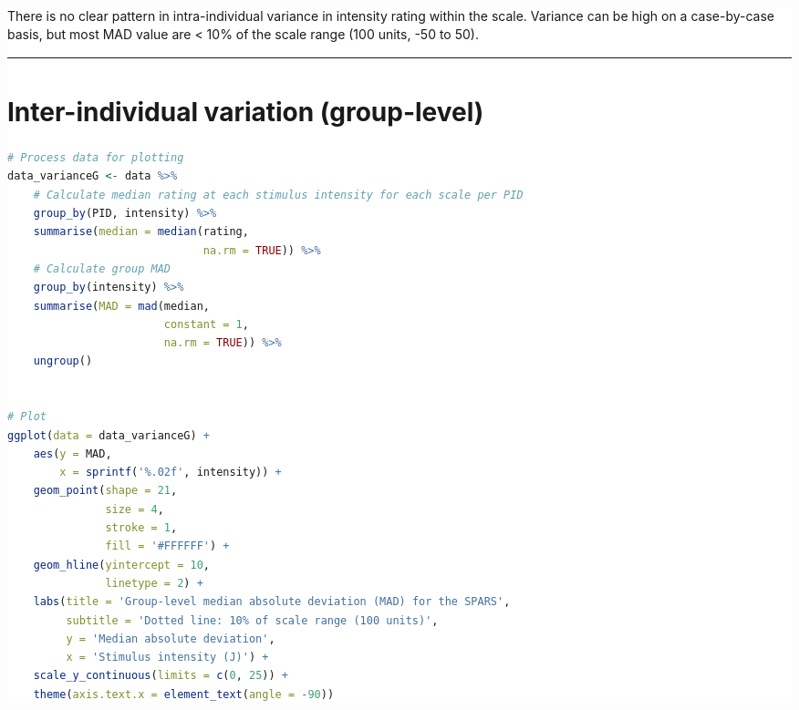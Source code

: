 There is no clear pattern in intra-individual variance in intensity rating within the scale. Variance can be high on a case-by-case basis, but most MAD value are < 10% of the scale range (100 units, -50 to 50). 

----

# Inter-individual variation (group-level)


```r
# Process data for plotting
data_varianceG <- data %>% 
    # Calculate median rating at each stimulus intensity for each scale per PID
    group_by(PID, intensity) %>%
    summarise(median = median(rating, 
                              na.rm = TRUE)) %>%
    # Calculate group MAD
    group_by(intensity) %>%
    summarise(MAD = mad(median,
                        constant = 1,
                        na.rm = TRUE)) %>%
    ungroup()
    

# Plot
ggplot(data = data_varianceG) +
    aes(y = MAD,
        x = sprintf('%.02f', intensity)) +
    geom_point(shape = 21,
               size = 4,
               stroke = 1,
               fill = '#FFFFFF') +
    geom_hline(yintercept = 10,
               linetype = 2) +
    labs(title = 'Group-level median absolute deviation (MAD) for the SPARS',
         subtitle = 'Dotted line: 10% of scale range (100 units)',
         y = 'Median absolute deviation',
         x = 'Stimulus intensity (J)') +
    scale_y_continuous(limits = c(0, 25)) +
    theme(axis.text.x = element_text(angle = -90))
```
